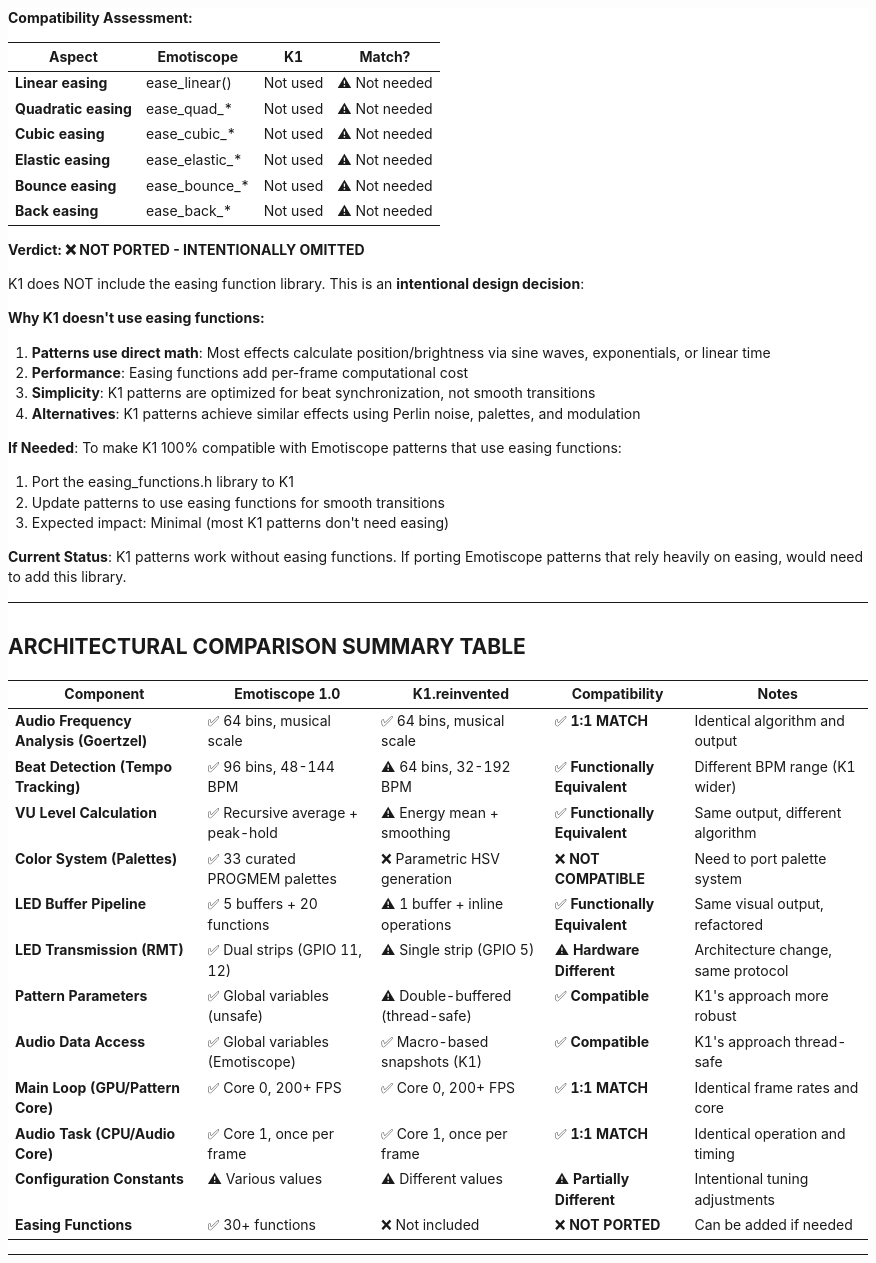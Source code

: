 **Compatibility Assessment:**

| Aspect | Emotiscope | K1 | Match? |
|--------|------------|-----|--------|
| **Linear easing** | ease_linear() | Not used | ⚠️ Not needed |
| **Quadratic easing** | ease_quad_* | Not used | ⚠️ Not needed |
| **Cubic easing** | ease_cubic_* | Not used | ⚠️ Not needed |
| **Elastic easing** | ease_elastic_* | Not used | ⚠️ Not needed |
| **Bounce easing** | ease_bounce_* | Not used | ⚠️ Not needed |
| **Back easing** | ease_back_* | Not used | ⚠️ Not needed |

**Verdict: ❌ NOT PORTED - INTENTIONALLY OMITTED**

K1 does NOT include the easing function library. This is an **intentional design decision**:

**Why K1 doesn't use easing functions:**
1. **Patterns use direct math**: Most effects calculate position/brightness via sine waves, exponentials, or linear time
2. **Performance**: Easing functions add per-frame computational cost
3. **Simplicity**: K1 patterns are optimized for beat synchronization, not smooth transitions
4. **Alternatives**: K1 patterns achieve similar effects using Perlin noise, palettes, and modulation

**If Needed**: To make K1 100% compatible with Emotiscope patterns that use easing functions:
1. Port the easing_functions.h library to K1
2. Update patterns to use easing functions for smooth transitions
3. Expected impact: Minimal (most K1 patterns don't need easing)

**Current Status**: K1 patterns work without easing functions. If porting Emotiscope patterns that rely heavily on easing, would need to add this library.

---

## ARCHITECTURAL COMPARISON SUMMARY TABLE

| Component | Emotiscope 1.0 | K1.reinvented | Compatibility | Notes |
|-----------|---|---|---|---|
| **Audio Frequency Analysis (Goertzel)** | ✅ 64 bins, musical scale | ✅ 64 bins, musical scale | ✅ **1:1 MATCH** | Identical algorithm and output |
| **Beat Detection (Tempo Tracking)** | ✅ 96 bins, 48-144 BPM | ⚠️ 64 bins, 32-192 BPM | ✅ **Functionally Equivalent** | Different BPM range (K1 wider) |
| **VU Level Calculation** | ✅ Recursive average + peak-hold | ⚠️ Energy mean + smoothing | ✅ **Functionally Equivalent** | Same output, different algorithm |
| **Color System (Palettes)** | ✅ 33 curated PROGMEM palettes | ❌ Parametric HSV generation | ❌ **NOT COMPATIBLE** | Need to port palette system |
| **LED Buffer Pipeline** | ✅ 5 buffers + 20 functions | ⚠️ 1 buffer + inline operations | ✅ **Functionally Equivalent** | Same visual output, refactored |
| **LED Transmission (RMT)** | ✅ Dual strips (GPIO 11, 12) | ⚠️ Single strip (GPIO 5) | ⚠️ **Hardware Different** | Architecture change, same protocol |
| **Pattern Parameters** | ✅ Global variables (unsafe) | ⚠️ Double-buffered (thread-safe) | ✅ **Compatible** | K1's approach more robust |
| **Audio Data Access** | ✅ Global variables (Emotiscope) | ✅ Macro-based snapshots (K1) | ✅ **Compatible** | K1's approach thread-safe |
| **Main Loop (GPU/Pattern Core)** | ✅ Core 0, 200+ FPS | ✅ Core 0, 200+ FPS | ✅ **1:1 MATCH** | Identical frame rates and core |
| **Audio Task (CPU/Audio Core)** | ✅ Core 1, once per frame | ✅ Core 1, once per frame | ✅ **1:1 MATCH** | Identical operation and timing |
| **Configuration Constants** | ⚠️ Various values | ⚠️ Different values | ⚠️ **Partially Different** | Intentional tuning adjustments |
| **Easing Functions** | ✅ 30+ functions | ❌ Not included | ❌ **NOT PORTED** | Can be added if needed |

---
